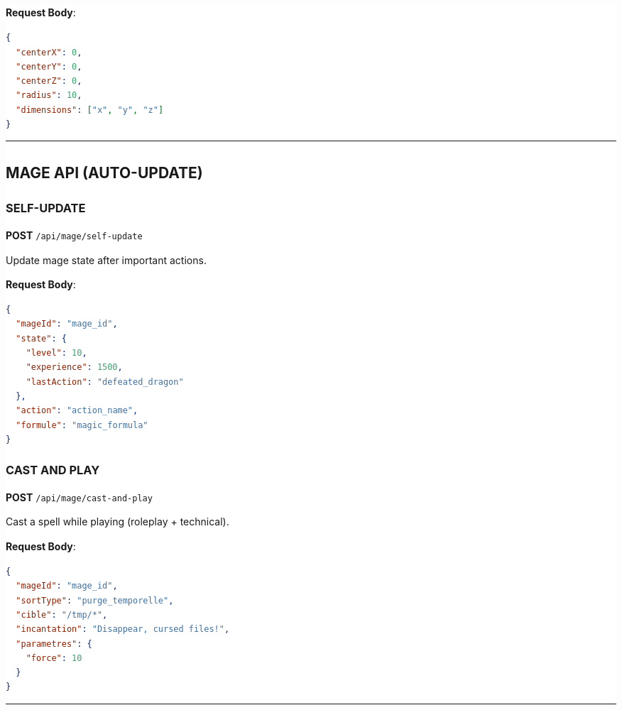 **Request Body**:
```json
{
  "centerX": 0,
  "centerY": 0,
  "centerZ": 0,
  "radius": 10,
  "dimensions": ["x", "y", "z"]
}
```

---

## MAGE API (AUTO-UPDATE)

### SELF-UPDATE
**POST** `/api/mage/self-update`

Update mage state after important actions.

**Request Body**:
```json
{
  "mageId": "mage_id",
  "state": {
    "level": 10,
    "experience": 1500,
    "lastAction": "defeated_dragon"
  },
  "action": "action_name",
  "formule": "magic_formula"
}
```

### CAST AND PLAY
**POST** `/api/mage/cast-and-play`

Cast a spell while playing (roleplay + technical).

**Request Body**:
```json
{
  "mageId": "mage_id",
  "sortType": "purge_temporelle",
  "cible": "/tmp/*",
  "incantation": "Disappear, cursed files!",
  "parametres": {
    "force": 10
  }
}
```

---
